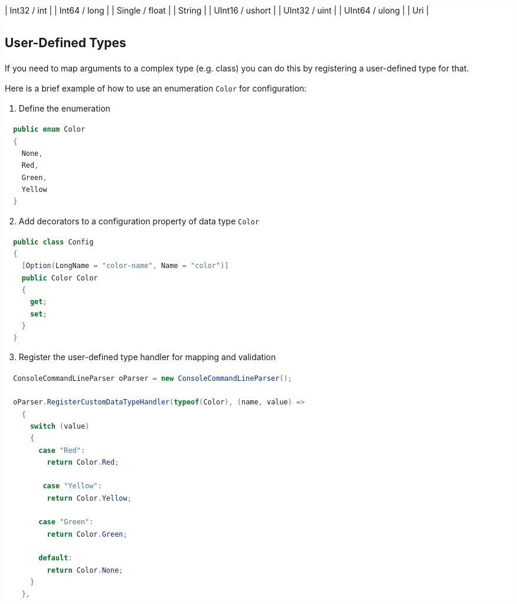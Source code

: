 | Int32 / int     |
| Int64 / long    |
| Single / float  |
| String          |
| UInt16 / ushort |
| UInt32 / uint   |
| UInt64 / ulong  |
| Uri             |

## User-Defined Types
If you need to map arguments to a complex type (e.g. class) you can do this by registering a user-defined type for that.

Here is a brief example of how to use an enumeration `Color` for configuration:

1. Define the enumeration
```C#
  public enum Color
  {
    None,
    Red,
    Green,
    Yellow
  }
```

2. Add decorators to a configuration property of data type `Color`
```C#
  public class Config
  {
    [Option(LongName = "color-name", Name = "color")]
    public Color Color
    {
      get;
      set;
    }
  }
```

3. Register the user-defined type handler for mapping and validation
```C#
  ConsoleCommandLineParser oParser = new ConsoleCommandLineParser();
  
  oParser.RegisterCustomDataTypeHandler(typeof(Color), (name, value) =>
    {
      switch (value)
      {
        case "Red":
          return Color.Red;
          
         case "Yellow":
          return Color.Yellow;

        case "Green":
          return Color.Green;

        default:
          return Color.None;
      }
    },
```